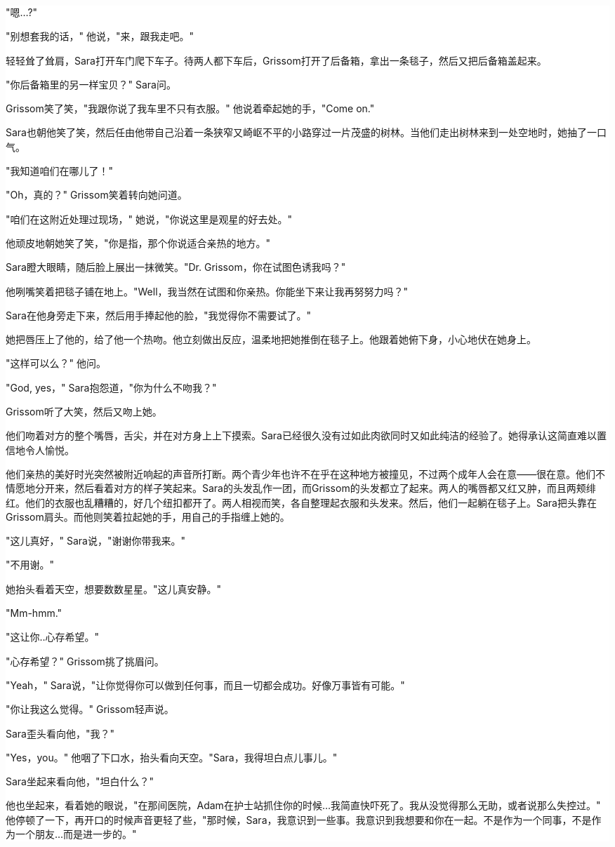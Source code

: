 "嗯…?"

"别想套我的话，" 他说，"来，跟我走吧。"

轻轻耸了耸肩，Sara打开车门爬下车子。待两人都下车后，Grissom打开了后备箱，拿出一条毯子，然后又把后备箱盖起来。

"你后备箱里的另一样宝贝？" Sara问。

Grissom笑了笑，"我跟你说了我车里不只有衣服。" 他说着牵起她的手，"Come on."

Sara也朝他笑了笑，然后任由他带自己沿着一条狭窄又崎岖不平的小路穿过一片茂盛的树林。当他们走出树林来到一处空地时，她抽了一口气。

"我知道咱们在哪儿了！"

"Oh，真的？" Grissom笑着转向她问道。

"咱们在这附近处理过现场，" 她说，"你说这里是观星的好去处。"

他顽皮地朝她笑了笑，"你是指，那个你说适合亲热的地方。"

Sara瞪大眼睛，随后脸上展出一抹微笑。"Dr. Grissom，你在试图色诱我吗？"

他咧嘴笑着把毯子铺在地上。"Well，我当然在试图和你亲热。你能坐下来让我再努努力吗？"

Sara在他身旁走下来，然后用手捧起他的脸，"我觉得你不需要试了。"

她把唇压上了他的，给了他一个热吻。他立刻做出反应，温柔地把她推倒在毯子上。他跟着她俯下身，小心地伏在她身上。

"这样可以么？" 他问。

"God, yes，" Sara抱怨道，"你为什么不吻我？"

Grissom听了大笑，然后又吻上她。

他们吻着对方的整个嘴唇，舌尖，并在对方身上上下摸索。Sara已经很久没有过如此肉欲同时又如此纯洁的经验了。她得承认这简直难以置信地令人愉悦。

他们亲热的美好时光突然被附近响起的声音所打断。两个青少年也许不在乎在这种地方被撞见，不过两个成年人会在意——很在意。他们不情愿地分开来，然后看着对方的样子笑起来。Sara的头发乱作一团，而Grissom的头发都立了起来。两人的嘴唇都又红又肿，而且两颊绯红。他们的衣服也乱糟糟的，好几个纽扣都开了。两人相视而笑，各自整理起衣服和头发来。然后，他们一起躺在毯子上。Sara把头靠在Grissom肩头。而他则笑着拉起她的手，用自己的手指缠上她的。

"这儿真好，" Sara说，"谢谢你带我来。"

"不用谢。"

她抬头看着天空，想要数数星星。"这儿真安静。"

"Mm-hmm."

"这让你..心存希望。"

"心存希望？" Grissom挑了挑眉问。

"Yeah，" Sara说，"让你觉得你可以做到任何事，而且一切都会成功。好像万事皆有可能。"

"你让我这么觉得。" Grissom轻声说。

Sara歪头看向他，"我？"

"Yes，you。" 他咽了下口水，抬头看向天空。"Sara，我得坦白点儿事儿。"

Sara坐起来看向他，"坦白什么？"

他也坐起来，看着她的眼说，"在那间医院，Adam在护士站抓住你的时候...我简直快吓死了。我从没觉得那么无助，或者说那么失控过。" 他停顿了一下，再开口的时候声音更轻了些，"那时候，Sara，我意识到一些事。我意识到我想要和你在一起。不是作为一个同事，不是作为一个朋友...而是进一步的。"
